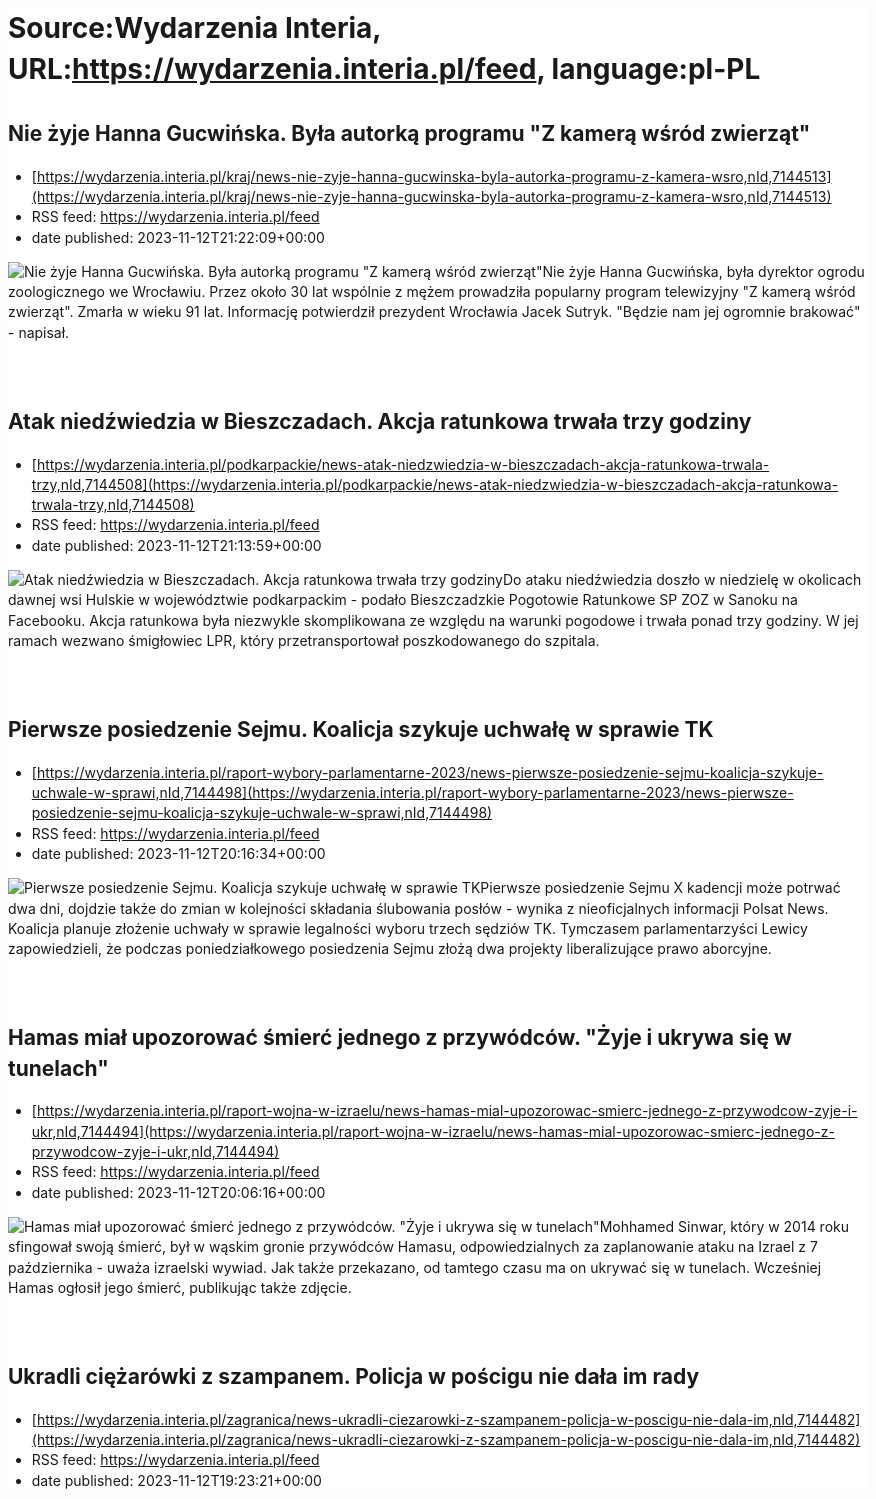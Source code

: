# Source:Wydarzenia Interia, URL:https://wydarzenia.interia.pl/feed, language:pl-PL

## Nie żyje Hanna Gucwińska. Była autorką programu "Z kamerą wśród zwierząt"
 - [https://wydarzenia.interia.pl/kraj/news-nie-zyje-hanna-gucwinska-byla-autorka-programu-z-kamera-wsro,nId,7144513](https://wydarzenia.interia.pl/kraj/news-nie-zyje-hanna-gucwinska-byla-autorka-programu-z-kamera-wsro,nId,7144513)
 - RSS feed: https://wydarzenia.interia.pl/feed
 - date published: 2023-11-12T21:22:09+00:00

<p><a href="https://wydarzenia.interia.pl/kraj/news-nie-zyje-hanna-gucwinska-byla-autorka-programu-z-kamera-wsro,nId,7144513"><img align="left" alt="Nie żyje Hanna Gucwińska. Była autorką programu &quot;Z kamerą wśród zwierząt&quot;" src="https://i.iplsc.com/nie-zyje-hanna-gucwinska-byla-autorka-programu-z-kamera-wsro/000HZOKLDLWQ1WHQ-C321.jpg" /></a>Nie żyje Hanna Gucwińska, była dyrektor ogrodu zoologicznego we Wrocławiu. Przez około 30 lat wspólnie z mężem prowadziła popularny program telewizyjny &quot;Z kamerą wśród zwierząt&quot;. Zmarła w wieku 91 lat. Informację potwierdził prezydent Wrocławia Jacek Sutryk. &quot;Będzie nam jej ogromnie brakować&quot; - napisał.</p><br clear="all" />

## Atak niedźwiedzia w Bieszczadach. Akcja ratunkowa trwała trzy godziny
 - [https://wydarzenia.interia.pl/podkarpackie/news-atak-niedzwiedzia-w-bieszczadach-akcja-ratunkowa-trwala-trzy,nId,7144508](https://wydarzenia.interia.pl/podkarpackie/news-atak-niedzwiedzia-w-bieszczadach-akcja-ratunkowa-trwala-trzy,nId,7144508)
 - RSS feed: https://wydarzenia.interia.pl/feed
 - date published: 2023-11-12T21:13:59+00:00

<p><a href="https://wydarzenia.interia.pl/podkarpackie/news-atak-niedzwiedzia-w-bieszczadach-akcja-ratunkowa-trwala-trzy,nId,7144508"><img align="left" alt="Atak niedźwiedzia w Bieszczadach. Akcja ratunkowa trwała trzy godziny" src="https://i.iplsc.com/atak-niedzwiedzia-w-bieszczadach-akcja-ratunkowa-trwala-trzy/0002BFN0INOII3SU-C321.jpg" /></a>Do ataku niedźwiedzia doszło w niedzielę w okolicach dawnej wsi Hulskie w województwie podkarpackim - podało Bieszczadzkie Pogotowie Ratunkowe SP ZOZ w Sanoku na Facebooku. Akcja ratunkowa była niezwykle skomplikowana ze względu na warunki pogodowe i trwała ponad trzy godziny. W jej ramach wezwano śmigłowiec LPR, który przetransportował poszkodowanego do szpitala.</p><br clear="all" />

## Pierwsze posiedzenie Sejmu. Koalicja szykuje uchwałę w sprawie TK
 - [https://wydarzenia.interia.pl/raport-wybory-parlamentarne-2023/news-pierwsze-posiedzenie-sejmu-koalicja-szykuje-uchwale-w-sprawi,nId,7144498](https://wydarzenia.interia.pl/raport-wybory-parlamentarne-2023/news-pierwsze-posiedzenie-sejmu-koalicja-szykuje-uchwale-w-sprawi,nId,7144498)
 - RSS feed: https://wydarzenia.interia.pl/feed
 - date published: 2023-11-12T20:16:34+00:00

<p><a href="https://wydarzenia.interia.pl/raport-wybory-parlamentarne-2023/news-pierwsze-posiedzenie-sejmu-koalicja-szykuje-uchwale-w-sprawi,nId,7144498"><img align="left" alt="Pierwsze posiedzenie Sejmu. Koalicja szykuje uchwałę w sprawie TK" src="https://i.iplsc.com/pierwsze-posiedzenie-sejmu-koalicja-szykuje-uchwale-w-sprawi/000HZOJFGV4XBRWB-C321.jpg" /></a>Pierwsze posiedzenie Sejmu X kadencji może potrwać dwa dni, dojdzie także do zmian w kolejności składania ślubowania posłów - wynika z nieoficjalnych informacji Polsat News. Koalicja planuje złożenie uchwały w sprawie legalności wyboru trzech sędziów TK. Tymczasem parlamentarzyści Lewicy zapowiedzieli, że podczas poniedziałkowego posiedzenia Sejmu złożą dwa projekty liberalizujące prawo aborcyjne.</p><br clear="all" />

## Hamas miał upozorować śmierć jednego z przywódców. "Żyje i ukrywa się w tunelach"
 - [https://wydarzenia.interia.pl/raport-wojna-w-izraelu/news-hamas-mial-upozorowac-smierc-jednego-z-przywodcow-zyje-i-ukr,nId,7144494](https://wydarzenia.interia.pl/raport-wojna-w-izraelu/news-hamas-mial-upozorowac-smierc-jednego-z-przywodcow-zyje-i-ukr,nId,7144494)
 - RSS feed: https://wydarzenia.interia.pl/feed
 - date published: 2023-11-12T20:06:16+00:00

<p><a href="https://wydarzenia.interia.pl/raport-wojna-w-izraelu/news-hamas-mial-upozorowac-smierc-jednego-z-przywodcow-zyje-i-ukr,nId,7144494"><img align="left" alt="Hamas miał upozorować śmierć jednego z przywódców. &quot;Żyje i ukrywa się w tunelach&quot;" src="https://i.iplsc.com/hamas-mial-upozorowac-smierc-jednego-z-przywodcow-zyje-i-ukr/000HZOBQTEKK8HP4-C321.jpg" /></a>Mohhamed Sinwar, który w 2014 roku sfingował swoją śmierć, był w wąskim gronie przywódców Hamasu, odpowiedzialnych za zaplanowanie ataku na Izrael z 7 października - uważa izraelski wywiad. Jak także przekazano, od tamtego czasu ma on ukrywać się w tunelach. Wcześniej Hamas ogłosił jego śmierć, publikując także zdjęcie.</p><br clear="all" />

## Ukradli ciężarówki z szampanem. Policja w pościgu nie dała im rady
 - [https://wydarzenia.interia.pl/zagranica/news-ukradli-ciezarowki-z-szampanem-policja-w-poscigu-nie-dala-im,nId,7144482](https://wydarzenia.interia.pl/zagranica/news-ukradli-ciezarowki-z-szampanem-policja-w-poscigu-nie-dala-im,nId,7144482)
 - RSS feed: https://wydarzenia.interia.pl/feed
 - date published: 2023-11-12T19:23:21+00:00
